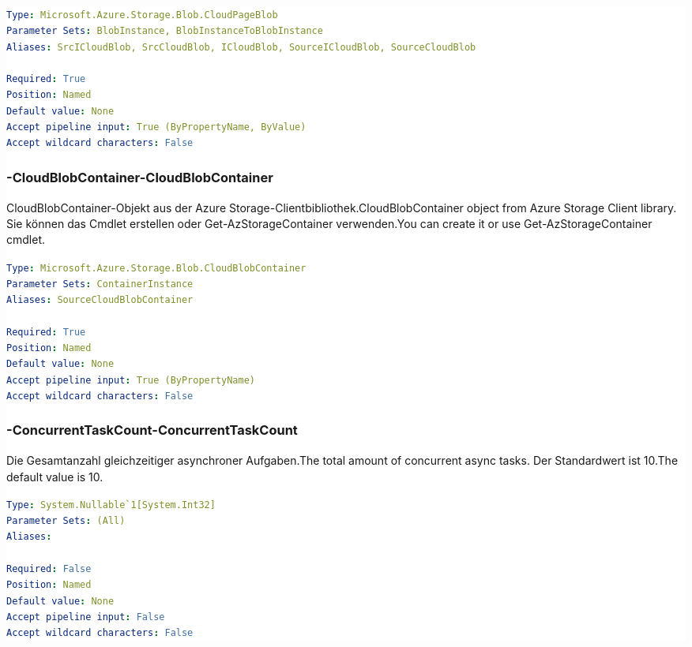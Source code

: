 ```yaml
Type: Microsoft.Azure.Storage.Blob.CloudPageBlob
Parameter Sets: BlobInstance, BlobInstanceToBlobInstance
Aliases: SrcICloudBlob, SrcCloudBlob, ICloudBlob, SourceICloudBlob, SourceCloudBlob

Required: True
Position: Named
Default value: None
Accept pipeline input: True (ByPropertyName, ByValue)
Accept wildcard characters: False
```

### <span data-ttu-id="71ebb-131">-CloudBlobContainer</span><span class="sxs-lookup"><span data-stu-id="71ebb-131">-CloudBlobContainer</span></span>
<span data-ttu-id="71ebb-132">CloudBlobContainer-Objekt aus der Azure Storage-Clientbibliothek.</span><span class="sxs-lookup"><span data-stu-id="71ebb-132">CloudBlobContainer object from Azure Storage Client library.</span></span> <span data-ttu-id="71ebb-133">Sie können das Cmdlet erstellen oder Get-AzStorageContainer verwenden.</span><span class="sxs-lookup"><span data-stu-id="71ebb-133">You can create it or use Get-AzStorageContainer cmdlet.</span></span>

```yaml
Type: Microsoft.Azure.Storage.Blob.CloudBlobContainer
Parameter Sets: ContainerInstance
Aliases: SourceCloudBlobContainer

Required: True
Position: Named
Default value: None
Accept pipeline input: True (ByPropertyName)
Accept wildcard characters: False
```

### <span data-ttu-id="71ebb-134">-ConcurrentTaskCount</span><span class="sxs-lookup"><span data-stu-id="71ebb-134">-ConcurrentTaskCount</span></span>
<span data-ttu-id="71ebb-135">Die Gesamtanzahl gleichzeitiger asynchroner Aufgaben.</span><span class="sxs-lookup"><span data-stu-id="71ebb-135">The total amount of concurrent async tasks.</span></span>
<span data-ttu-id="71ebb-136">Der Standardwert ist 10.</span><span class="sxs-lookup"><span data-stu-id="71ebb-136">The default value is 10.</span></span>

```yaml
Type: System.Nullable`1[System.Int32]
Parameter Sets: (All)
Aliases:

Required: False
Position: Named
Default value: None
Accept pipeline input: False
Accept wildcard characters: False
```
